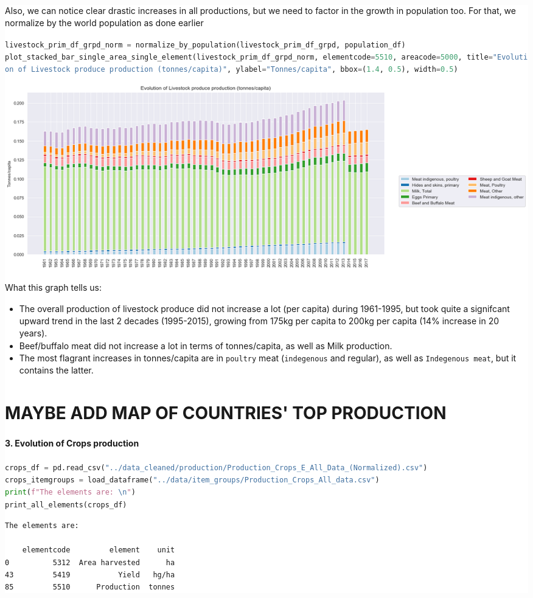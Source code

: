 Also, we can notice clear drastic increases in all productions, but we need to factor in the growth in population too. For that, we normalize by the world population as done earlier


```python
livestock_prim_df_grpd_norm = normalize_by_population(livestock_prim_df_grpd, population_df)
plot_stacked_bar_single_area_single_element(livestock_prim_df_grpd_norm, elementcode=5510, areacode=5000, title="Evolution of Livestock produce production (tonnes/capita)", ylabel="Tonnes/capita", bbox=(1.4, 0.5), width=0.5)
```


![png](assets/img/output_50_0.png)


What this graph tells us:
- The overall production of livestock produce did not increase a lot (per capita) during 1961-1995, but took quite a signifcant upward trend in the last 2 decades (1995-2015), growing from 175kg per capita to 200kg per capita (14% increase in 20 years).
- Beef/buffalo meat did not increase a lot in terms of tonnes/capita, as well as Milk production.
- The most flagrant increases in tonnes/capita are in `poultry` meat (`indegenous` and regular), as well as `Indegenous meat`, but it contains the latter.

# MAYBE ADD MAP OF COUNTRIES' TOP PRODUCTION

#### 3. Evolution of Crops production


```python
crops_df = pd.read_csv("../data_cleaned/production/Production_Crops_E_All_Data_(Normalized).csv")
crops_itemgroups = load_dataframe("../data/item_groups/Production_Crops_All_data.csv")
print(f"The elements are: \n")
print_all_elements(crops_df)
```

    The elements are: 
    
        elementcode         element    unit
    0          5312  Area harvested      ha
    43         5419           Yield   hg/ha
    85         5510      Production  tonnes
    